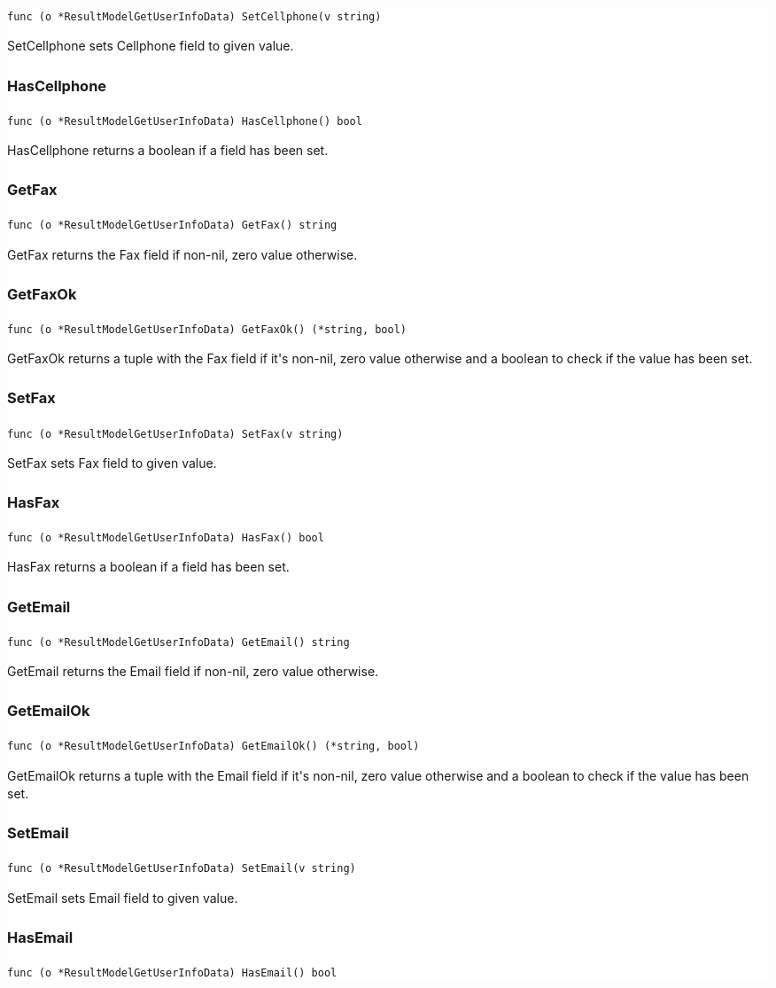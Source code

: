 `func (o *ResultModelGetUserInfoData) SetCellphone(v string)`

SetCellphone sets Cellphone field to given value.

### HasCellphone

`func (o *ResultModelGetUserInfoData) HasCellphone() bool`

HasCellphone returns a boolean if a field has been set.

### GetFax

`func (o *ResultModelGetUserInfoData) GetFax() string`

GetFax returns the Fax field if non-nil, zero value otherwise.

### GetFaxOk

`func (o *ResultModelGetUserInfoData) GetFaxOk() (*string, bool)`

GetFaxOk returns a tuple with the Fax field if it's non-nil, zero value otherwise
and a boolean to check if the value has been set.

### SetFax

`func (o *ResultModelGetUserInfoData) SetFax(v string)`

SetFax sets Fax field to given value.

### HasFax

`func (o *ResultModelGetUserInfoData) HasFax() bool`

HasFax returns a boolean if a field has been set.

### GetEmail

`func (o *ResultModelGetUserInfoData) GetEmail() string`

GetEmail returns the Email field if non-nil, zero value otherwise.

### GetEmailOk

`func (o *ResultModelGetUserInfoData) GetEmailOk() (*string, bool)`

GetEmailOk returns a tuple with the Email field if it's non-nil, zero value otherwise
and a boolean to check if the value has been set.

### SetEmail

`func (o *ResultModelGetUserInfoData) SetEmail(v string)`

SetEmail sets Email field to given value.

### HasEmail

`func (o *ResultModelGetUserInfoData) HasEmail() bool`
